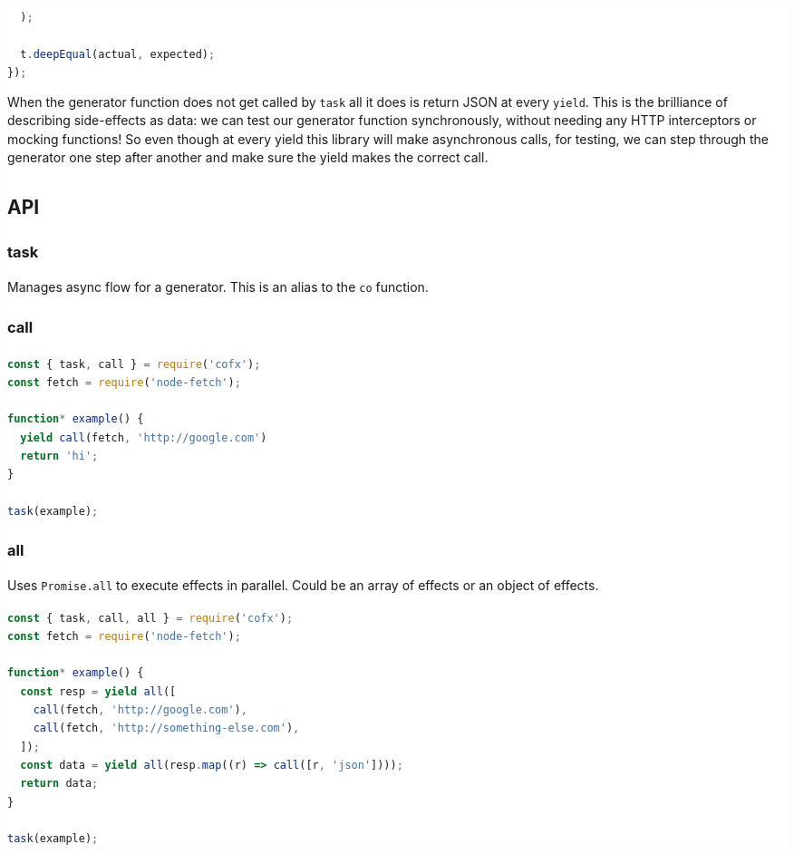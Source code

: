 ```js
  );

  t.deepEqual(actual, expected);
});
```

When the generator function does not get called by `task`
all it does is return JSON at every `yield`.  This is the brilliance of describing
side-effects as data: we can test our generator function synchronously, without
needing any HTTP interceptors or mocking functions!  So even though at every yield
this library will make asynchronous calls, for testing, we can step through the
generator one step after another and make sure the yield makes the correct call.

## API

### task

Manages async flow for a generator.  This is an alias to the `co` function.

### call

```js
const { task, call } = require('cofx');
const fetch = require('node-fetch');

function* example() {
  yield call(fetch, 'http://google.com')
  return 'hi';
}

task(example);
```

### all

Uses `Promise.all` to execute effects in parallel.  Could be an array of effects
or an object of effects.

```js
const { task, call, all } = require('cofx');
const fetch = require('node-fetch');

function* example() {
  const resp = yield all([
    call(fetch, 'http://google.com'),
    call(fetch, 'http://something-else.com'),
  ]);
  const data = yield all(resp.map((r) => call([r, 'json'])));
  return data;
}

task(example);
```
